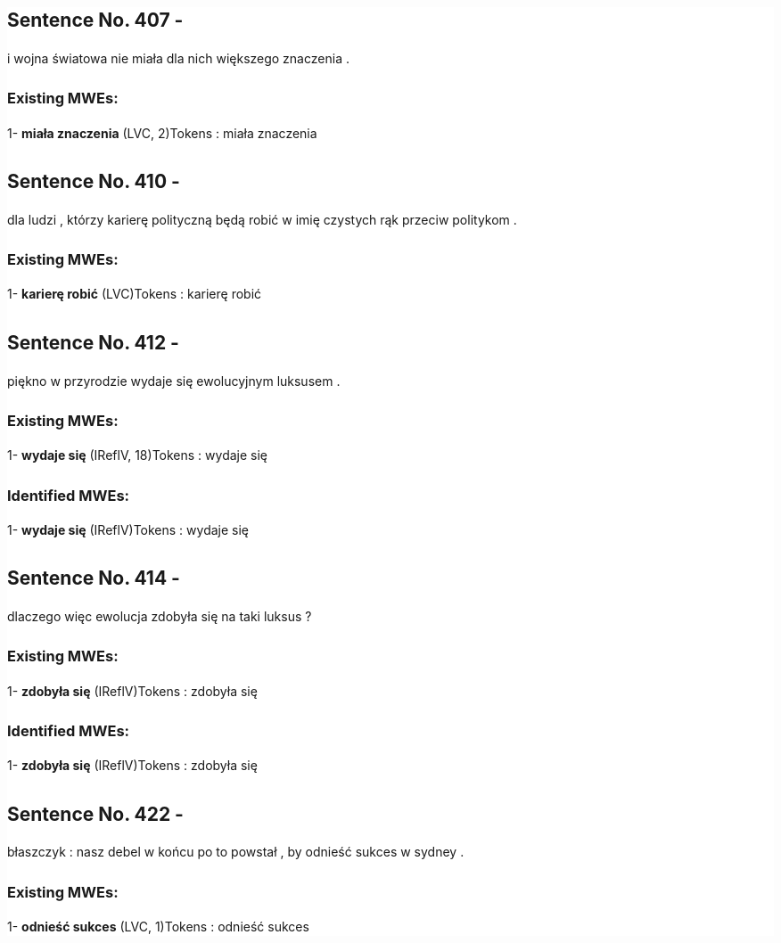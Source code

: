 ## Sentence No. 407 - 
i wojna światowa nie miała dla nich większego znaczenia . 
### Existing MWEs: 
1- **miała znaczenia** (LVC, 2)Tokens : 
miała
znaczenia

## Sentence No. 410 - 
dla ludzi , którzy karierę polityczną będą robić w imię czystych rąk przeciw politykom . 
### Existing MWEs: 
1- **karierę robić** (LVC)Tokens : 
karierę
robić

## Sentence No. 412 - 
piękno w przyrodzie wydaje się ewolucyjnym luksusem . 
### Existing MWEs: 
1- **wydaje się** (IReflV, 18)Tokens : 
wydaje
się

### Identified MWEs: 
1- **wydaje się** (IReflV)Tokens : 
wydaje
się

## Sentence No. 414 - 
dlaczego więc ewolucja zdobyła się na taki luksus ? 
### Existing MWEs: 
1- **zdobyła się** (IReflV)Tokens : 
zdobyła
się

### Identified MWEs: 
1- **zdobyła się** (IReflV)Tokens : 
zdobyła
się

## Sentence No. 422 - 
błaszczyk : nasz debel w końcu po to powstał , by odnieść sukces w sydney . 
### Existing MWEs: 
1- **odnieść sukces** (LVC, 1)Tokens : 
odnieść
sukces
